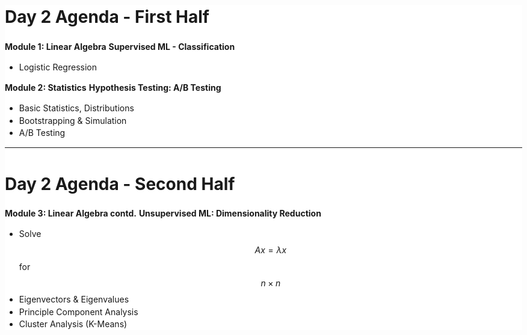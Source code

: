 
# Day 2 Agenda - First Half

**Module 1: Linear Algebra**
**Supervised ML - Classification**
- Logistic Regression

**Module 2: Statistics**
**Hypothesis Testing: A/B Testing**
- Basic Statistics, Distributions
- Bootstrapping & Simulation
- A/B Testing

---

# Day 2 Agenda - Second Half
**Module 3: Linear Algebra contd.**
**Unsupervised ML: Dimensionality Reduction**
- Solve $$Ax = \lambda x$$ for $$ n \times n$$
- Eigenvectors & Eigenvalues
- Principle Component Analysis
- Cluster Analysis (K-Means)